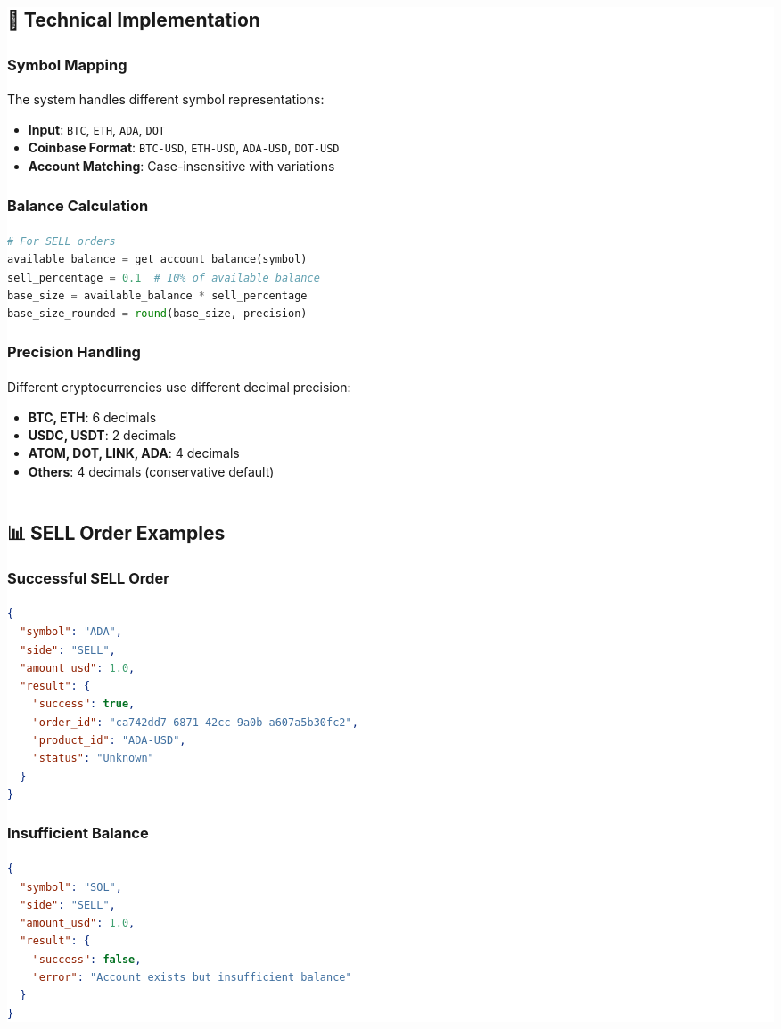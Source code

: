 
## 🔧 **Technical Implementation**

### **Symbol Mapping**
The system handles different symbol representations:
- **Input**: `BTC`, `ETH`, `ADA`, `DOT`
- **Coinbase Format**: `BTC-USD`, `ETH-USD`, `ADA-USD`, `DOT-USD`
- **Account Matching**: Case-insensitive with variations

### **Balance Calculation**
```python
# For SELL orders
available_balance = get_account_balance(symbol)
sell_percentage = 0.1  # 10% of available balance
base_size = available_balance * sell_percentage
base_size_rounded = round(base_size, precision)
```

### **Precision Handling**
Different cryptocurrencies use different decimal precision:
- **BTC, ETH**: 6 decimals
- **USDC, USDT**: 2 decimals  
- **ATOM, DOT, LINK, ADA**: 4 decimals
- **Others**: 4 decimals (conservative default)

---

## 📊 **SELL Order Examples**

### **Successful SELL Order**
```json
{
  "symbol": "ADA",
  "side": "SELL", 
  "amount_usd": 1.0,
  "result": {
    "success": true,
    "order_id": "ca742dd7-6871-42cc-9a0b-a607a5b30fc2",
    "product_id": "ADA-USD",
    "status": "Unknown"
  }
}
```

### **Insufficient Balance**
```json
{
  "symbol": "SOL",
  "side": "SELL",
  "amount_usd": 1.0,
  "result": {
    "success": false,
    "error": "Account exists but insufficient balance"
  }
}
```
